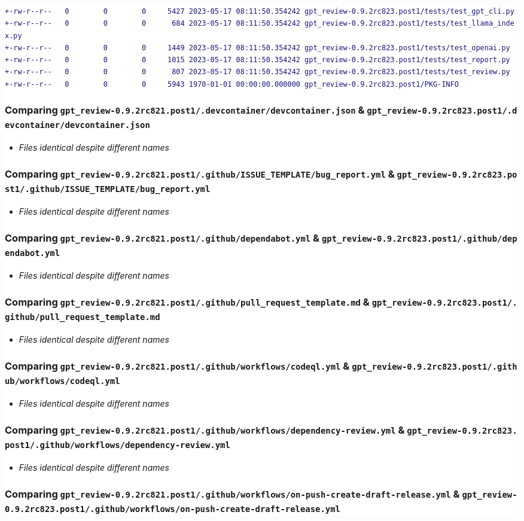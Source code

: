 ```diff
+-rw-r--r--   0        0        0     5427 2023-05-17 08:11:50.354242 gpt_review-0.9.2rc823.post1/tests/test_gpt_cli.py
+-rw-r--r--   0        0        0      684 2023-05-17 08:11:50.354242 gpt_review-0.9.2rc823.post1/tests/test_llama_index.py
+-rw-r--r--   0        0        0     1449 2023-05-17 08:11:50.354242 gpt_review-0.9.2rc823.post1/tests/test_openai.py
+-rw-r--r--   0        0        0     1015 2023-05-17 08:11:50.354242 gpt_review-0.9.2rc823.post1/tests/test_report.py
+-rw-r--r--   0        0        0      807 2023-05-17 08:11:50.354242 gpt_review-0.9.2rc823.post1/tests/test_review.py
+-rw-r--r--   0        0        0     5943 1970-01-01 00:00:00.000000 gpt_review-0.9.2rc823.post1/PKG-INFO
```

### Comparing `gpt_review-0.9.2rc821.post1/.devcontainer/devcontainer.json` & `gpt_review-0.9.2rc823.post1/.devcontainer/devcontainer.json`

 * *Files identical despite different names*

### Comparing `gpt_review-0.9.2rc821.post1/.github/ISSUE_TEMPLATE/bug_report.yml` & `gpt_review-0.9.2rc823.post1/.github/ISSUE_TEMPLATE/bug_report.yml`

 * *Files identical despite different names*

### Comparing `gpt_review-0.9.2rc821.post1/.github/dependabot.yml` & `gpt_review-0.9.2rc823.post1/.github/dependabot.yml`

 * *Files identical despite different names*

### Comparing `gpt_review-0.9.2rc821.post1/.github/pull_request_template.md` & `gpt_review-0.9.2rc823.post1/.github/pull_request_template.md`

 * *Files identical despite different names*

### Comparing `gpt_review-0.9.2rc821.post1/.github/workflows/codeql.yml` & `gpt_review-0.9.2rc823.post1/.github/workflows/codeql.yml`

 * *Files identical despite different names*

### Comparing `gpt_review-0.9.2rc821.post1/.github/workflows/dependency-review.yml` & `gpt_review-0.9.2rc823.post1/.github/workflows/dependency-review.yml`

 * *Files identical despite different names*

### Comparing `gpt_review-0.9.2rc821.post1/.github/workflows/on-push-create-draft-release.yml` & `gpt_review-0.9.2rc823.post1/.github/workflows/on-push-create-draft-release.yml`
